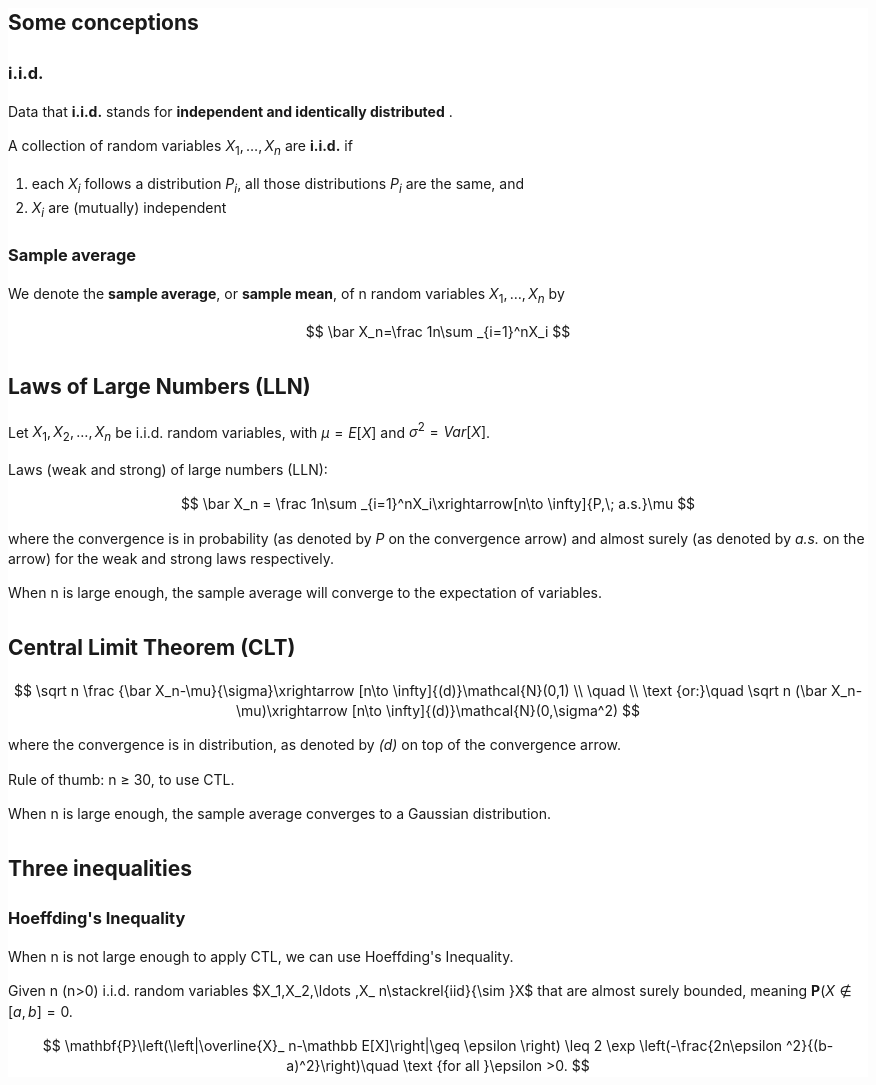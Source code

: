 ## Some conceptions
### i.i.d. 
Data  that  **i.i.d.**  stands for  **independent and identically distributed**  .

A collection of random variables  $X_1,…,X_n$  are  **i.i.d.**  if
1.  each  $X_i$  follows a distribution $P_i$, all those distributions $P_i$ are the same, and
2. $X_i$  are (mutually) independent

### Sample average
We denote the **sample average**, or **sample mean**, of n random variables  $X_1,…,X_n$ by

$$
\bar X_n=\frac 1n\sum _{i=1}^nX_i
$$

## Laws of Large Numbers (LLN)
Let $X_1,X_2,…,X_n$ be i.i.d. random variables, with $\mu=E[X]$ and $σ^2=Var[X]$.

Laws (weak and strong) of large numbers (LLN):

$$
\bar X_n = \frac 1n\sum _{i=1}^nX_i\xrightarrow[n\to \infty]{P,\; a.s.}\mu
$$

where the convergence is in probability (as denoted by *P* on the convergence arrow) and almost surely (as denoted by *a.s.* on the arrow) for the weak and strong laws respectively.

When n is large enough, the sample average will converge to the expectation of variables.

## Central Limit Theorem (CLT)

$$
\sqrt n \frac {\bar X_n-\mu}{\sigma}\xrightarrow [n\to \infty]{(d)}\mathcal{N}(0,1) \\
\quad \\
\text {or:}\quad \sqrt n (\bar X_n-\mu)\xrightarrow [n\to \infty]{(d)}\mathcal{N}(0,\sigma^2)
$$

where the convergence is in distribution, as denoted by *(d)* on top of the convergence arrow.

Rule of thumb: n $\geq$ 30, to use CTL. 

When n is large enough, the sample average converges to a Gaussian distribution.  

## Three inequalities
### Hoeffding's Inequality
When n is not large enough to apply CTL, we can use Hoeffding's Inequality.

Given n (n>0) i.i.d. random variables $X_1,X_2,\ldots ,X_ n\stackrel{iid}{\sim }X$ that are almost surely bounded, meaning $\mathbf{P}(X\notin [a,b]=0$.

$$
\mathbf{P}\left(\left|\overline{X}_ n-\mathbb E[X]\right|\geq \epsilon \right) \leq 2 \exp \left(-\frac{2n\epsilon ^2}{(b-a)^2}\right)\quad \text {for all }\epsilon >0.
$$
